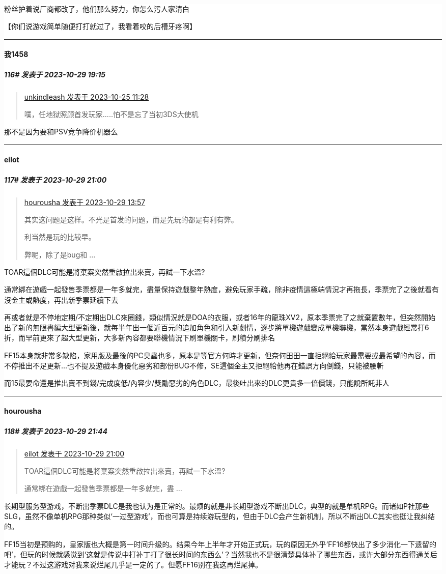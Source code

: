 粉丝护着说厂商都改了，他们那么努力，你怎么污人家清白

【你们说游戏简单随便打打就过了，我看着咬的后槽牙疼啊】


*****

####  我1458  
##### 116#       发表于 2023-10-29 19:15

<blockquote><a href="httphttps://bbs.saraba1st.com/2b/forum.php?mod=redirect&amp;goto=findpost&amp;pid=62823637&amp;ptid=2158044" target="_blank">unkindleash 发表于 2023-10-25 11:28</a>

噗，任地狱照顾首发玩家.....怕不是忘了当初3DS大使机</blockquote>
那不是因为要和PSV竞争降价机器么


*****

####  eilot  
##### 117#       发表于 2023-10-29 21:00

<blockquote><a href="httphttps://bbs.saraba1st.com/2b/forum.php?mod=redirect&amp;goto=findpost&amp;pid=62869228&amp;ptid=2158044" target="_blank">hourousha 发表于 2023-10-29 13:57</a>

其实这问题是这样。不光是首发的问题，而是先玩的都是有利有弊。

利当然是玩的比较早。

弊呢，除了是bug和 ...</blockquote>
TOAR這個DLC可能是將棄案突然重啟拉出來賣，再試一下水溫?

通常綁在遊戲一起發售季票都是一年多就完，盡量保持遊戲整年熱度，避免玩家手疏，除非疫情這極端情況才再拖長，季票完了之後就看有沒金主或熱度，再出新季票延續下去

再或者就是不停地定期/不定期出DLC來圈錢，類似情況就是DOA的衣服，或者16年的龍珠XV2，原本季票完了之就棄置數年，但突然開始出了新的無限書編大型更新後，就每半年出一個近百元的追加角色和引入新劇情，逐步將單機遊戲變成單機聯機，當然本身遊戲經常打6折，而早前更來了超大型更新，大多新內容都要聯機情況下刷單機關卡，刷積分刷排名

FF15本身就非常多缺陷，家用版及最後的PC臭蟲也多，原本是等官方何時才更新，但奈何田田一直拒絕給玩家最需要或最希望的內容，而不停推出不足更新...也不提及遊戲本身優化惡劣和部份BUG不修，SE這個金主又拒絕給他再在錯誤方向倒錢，只能被腰斬 

而15最要命還是推出賣不到錢/完成度低/內容少/獎勵惡劣的角色DLC，最後吐出來的DLC更貴多一倍價錢，只能說所託非人


*****

####  hourousha  
##### 118#       发表于 2023-10-29 21:44

<blockquote><a href="httphttps://bbs.saraba1st.com/2b/forum.php?mod=redirect&amp;goto=findpost&amp;pid=62872919&amp;ptid=2158044" target="_blank">eilot 发表于 2023-10-29 21:00</a>

TOAR這個DLC可能是將棄案突然重啟拉出來賣，再試一下水溫?

通常綁在遊戲一起發售季票都是一年多就完，盡 ...</blockquote>
长期型服务型游戏，不断出季票DLC是我也认为是正常的。最烦的就是非长期型游戏不断出DLC，典型的就是单机RPG。而诸如P社那些SLG，虽然不像单机RPG那种类似‘一过型游戏’，而也可算是持续游玩型的，但由于DLC会产生新机制，所以不断出DLC其实也挺让我纠结的。

FF15当初是预购的，皇家版也大概是第一时间升级的。结果今年上半年才开始正式玩，玩的原因无外乎‘FF16都快出了多少消化一下遗留的吧’，但玩的时候就感觉到‘这就是传说中打补丁打了很长时间的东西么’？当然我也不是很清楚具体补了哪些东西，或许大部分东西得通关后才能玩？不过这游戏对我来说烂尾几乎是一定的了。但愿FF16别在我这再烂尾掉。
